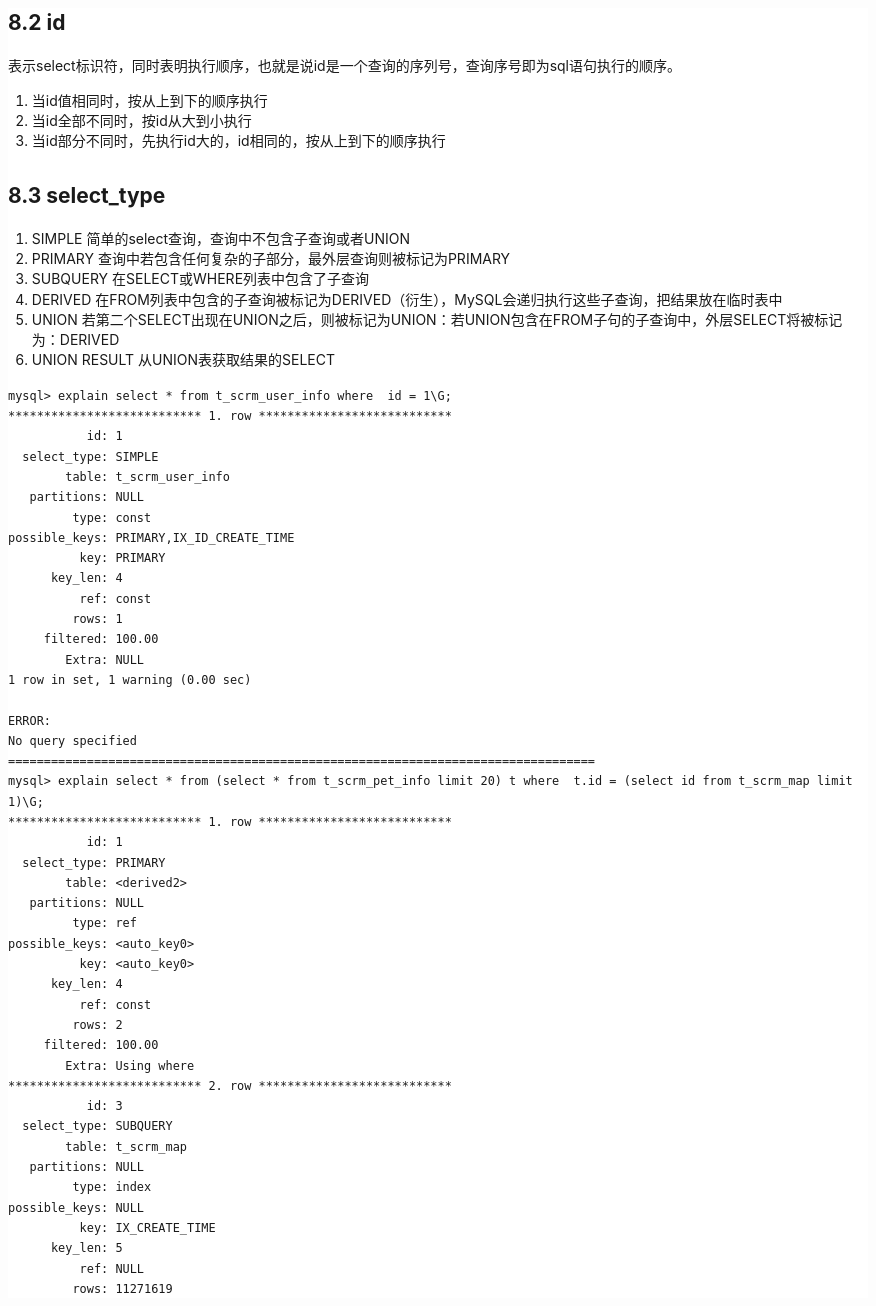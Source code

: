 ## 8.2 id

表示select标识符，同时表明执行顺序，也就是说id是一个查询的序列号，查询序号即为sql语句执行的顺序。

1. 当id值相同时，按从上到下的顺序执行
2. 当id全部不同时，按id从大到小执行
3. 当id部分不同时，先执行id大的，id相同的，按从上到下的顺序执行



## 8.3 select_type

1. SIMPLE 简单的select查询，查询中不包含子查询或者UNION
2. PRIMARY 查询中若包含任何复杂的子部分，最外层查询则被标记为PRIMARY
3. SUBQUERY 在SELECT或WHERE列表中包含了子查询
4. DERIVED 在FROM列表中包含的子查询被标记为DERIVED（衍生），MySQL会递归执行这些子查询，把结果放在临时表中
5. UNION 若第二个SELECT出现在UNION之后，则被标记为UNION：若UNION包含在FROM子句的子查询中，外层SELECT将被标记为：DERIVED
6. UNION RESULT 从UNION表获取结果的SELECT

```mysql
mysql> explain select * from t_scrm_user_info where  id = 1\G;
*************************** 1. row ***************************
           id: 1
  select_type: SIMPLE
        table: t_scrm_user_info
   partitions: NULL
         type: const
possible_keys: PRIMARY,IX_ID_CREATE_TIME
          key: PRIMARY
      key_len: 4
          ref: const
         rows: 1
     filtered: 100.00
        Extra: NULL
1 row in set, 1 warning (0.00 sec)

ERROR: 
No query specified
==================================================================================
mysql> explain select * from (select * from t_scrm_pet_info limit 20) t where  t.id = (select id from t_scrm_map limit 1)\G;
*************************** 1. row ***************************
           id: 1
  select_type: PRIMARY
        table: <derived2>
   partitions: NULL
         type: ref
possible_keys: <auto_key0>
          key: <auto_key0>
      key_len: 4
          ref: const
         rows: 2
     filtered: 100.00
        Extra: Using where
*************************** 2. row ***************************
           id: 3
  select_type: SUBQUERY
        table: t_scrm_map
   partitions: NULL
         type: index
possible_keys: NULL
          key: IX_CREATE_TIME
      key_len: 5
          ref: NULL
         rows: 11271619
```